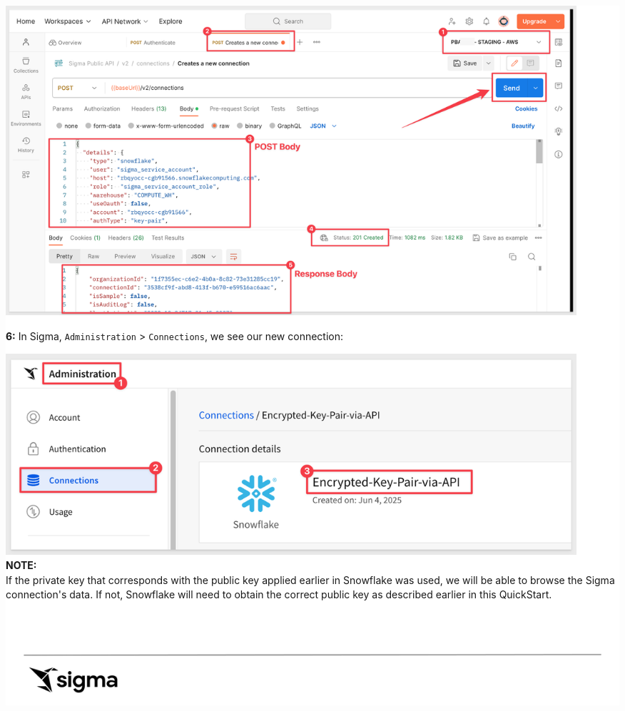 <img src="assets/rsa25.png" width="800"/>

**6:** In Sigma, `Administration` > `Connections`, we see our new connection: 

<img src="assets/rsa26.png" width="800"/>

<aside class="negative">
<strong>NOTE:</strong><br> If the private key that corresponds with the public key applied earlier in Snowflake was used, we will be able to browse the Sigma connection's data. If not, Snowflake will need to obtain the correct public key as described earlier in this QuickStart.
</aside>

![Footer](assets/sigma_footer.png)
